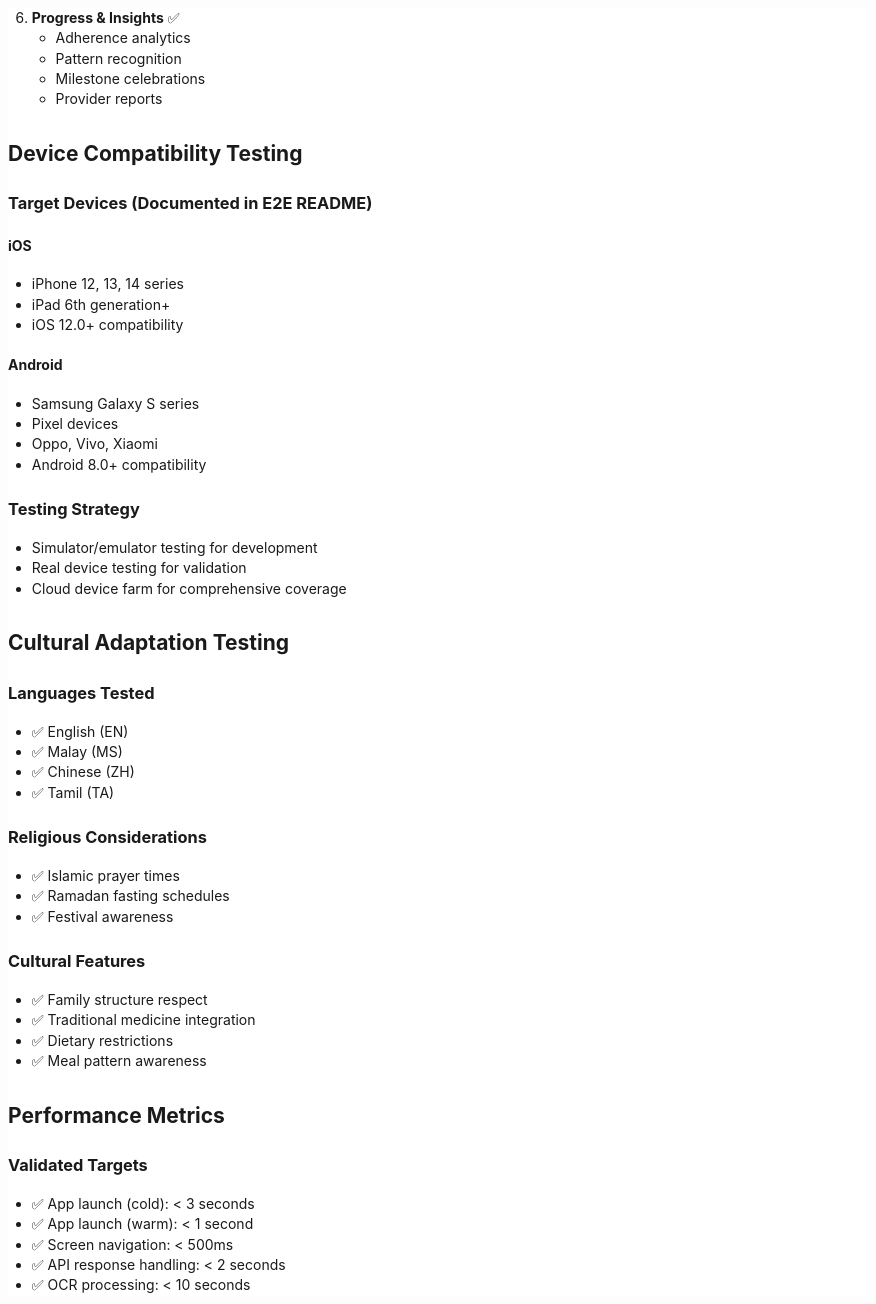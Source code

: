 6. **Progress & Insights** ✅
   - Adherence analytics
   - Pattern recognition
   - Milestone celebrations
   - Provider reports

## Device Compatibility Testing

### Target Devices (Documented in E2E README)

#### iOS
- iPhone 12, 13, 14 series
- iPad 6th generation+
- iOS 12.0+ compatibility

#### Android
- Samsung Galaxy S series
- Pixel devices
- Oppo, Vivo, Xiaomi
- Android 8.0+ compatibility

### Testing Strategy
- Simulator/emulator testing for development
- Real device testing for validation
- Cloud device farm for comprehensive coverage

## Cultural Adaptation Testing

### Languages Tested
- ✅ English (EN)
- ✅ Malay (MS)
- ✅ Chinese (ZH)
- ✅ Tamil (TA)

### Religious Considerations
- ✅ Islamic prayer times
- ✅ Ramadan fasting schedules
- ✅ Festival awareness

### Cultural Features
- ✅ Family structure respect
- ✅ Traditional medicine integration
- ✅ Dietary restrictions
- ✅ Meal pattern awareness

## Performance Metrics

### Validated Targets
- ✅ App launch (cold): < 3 seconds
- ✅ App launch (warm): < 1 second
- ✅ Screen navigation: < 500ms
- ✅ API response handling: < 2 seconds
- ✅ OCR processing: < 10 seconds
